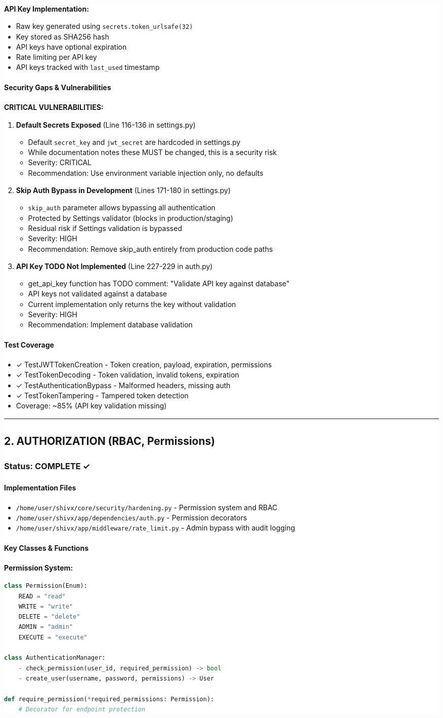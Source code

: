**API Key Implementation:**
- Raw key generated using `secrets.token_urlsafe(32)`
- Key stored as SHA256 hash
- API keys have optional expiration
- Rate limiting per API key
- API keys tracked with `last_used` timestamp

#### Security Gaps & Vulnerabilities

**CRITICAL VULNERABILITIES:**
1. **Default Secrets Exposed** (Line 116-136 in settings.py)
   - Default `secret_key` and `jwt_secret` are hardcoded in settings.py
   - While documentation notes these MUST be changed, this is a security risk
   - Severity: CRITICAL
   - Recommendation: Use environment variable injection only, no defaults

2. **Skip Auth Bypass in Development** (Lines 171-180 in settings.py)
   - `skip_auth` parameter allows bypassing all authentication
   - Protected by Settings validator (blocks in production/staging)
   - Residual risk if Settings validation is bypassed
   - Severity: HIGH
   - Recommendation: Remove skip_auth entirely from production code paths

3. **API Key TODO Not Implemented** (Line 227-229 in auth.py)
   - get_api_key function has TODO comment: "Validate API key against database"
   - API keys not validated against a database
   - Current implementation only returns the key without validation
   - Severity: HIGH
   - Recommendation: Implement database validation

#### Test Coverage
- ✓ TestJWTTokenCreation - Token creation, payload, expiration, permissions
- ✓ TestTokenDecoding - Token validation, invalid tokens, expiration
- ✓ TestAuthenticationBypass - Malformed headers, missing auth
- ✓ TestTokenTampering - Tampered token detection
- Coverage: ~85% (API key validation missing)

---

## 2. AUTHORIZATION (RBAC, Permissions)

### Status: COMPLETE ✓

#### Implementation Files
- `/home/user/shivx/core/security/hardening.py` - Permission system and RBAC
- `/home/user/shivx/app/dependencies/auth.py` - Permission decorators
- `/home/user/shivx/app/middleware/rate_limit.py` - Admin bypass with audit logging

#### Key Classes & Functions

**Permission System:**
```python
class Permission(Enum):
    READ = "read"
    WRITE = "write"
    DELETE = "delete"
    ADMIN = "admin"
    EXECUTE = "execute"

class AuthenticationManager:
    - check_permission(user_id, required_permission) -> bool
    - create_user(username, password, permissions) -> User
    
def require_permission(*required_permissions: Permission):
    # Decorator for endpoint protection
```